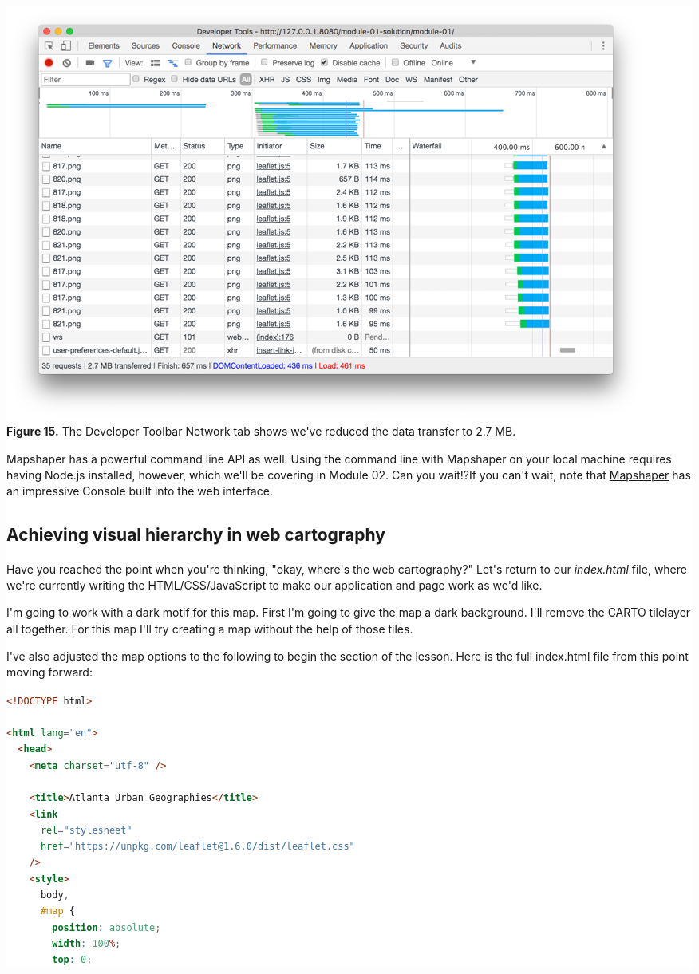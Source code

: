 ![The Developer Toolbar Network tab shows we've reduced the data transfer to 2.7 MB](images/devtools-network-better.png)  
**Figure 15.** The Developer Toolbar Network tab shows we've reduced the data transfer to 2.7 MB.

Mapshaper has a powerful command line API as well. Using the command line with Mapshaper on your local machine requires having Node.js installed, however, which we'll be covering in Module 02. Can you wait!?If you can't wait, note that [Mapshaper](http://mapshaper.org/) has an impressive Console built into the web interface.

## Achieving visual hierarchy in web cartography

Have you reached the point when you're thinking, "okay, where's the web cartography?" Let's return to our _index.html_ file, where we're currently writing the HTML/CSS/JavaScript to make our application and page work as we'd like.

I'm going to work with a dark motif for this map. First I'm going to give the map a dark background. I'll remove the CARTO tilelayer all together. For this map I'll try creating a map without the help of those tiles.

I've also adjusted the map options to the following to begin the section of the lesson. Here is the full index.html file from this point moving forward:

```html
<!DOCTYPE html>

<html lang="en">
  <head>
    <meta charset="utf-8" />

    <title>Atlanta Urban Geographies</title>
    <link
      rel="stylesheet"
      href="https://unpkg.com/leaflet@1.6.0/dist/leaflet.css"
    />
    <style>
      body,
      #map {
        position: absolute;
        width: 100%;
        top: 0;
```